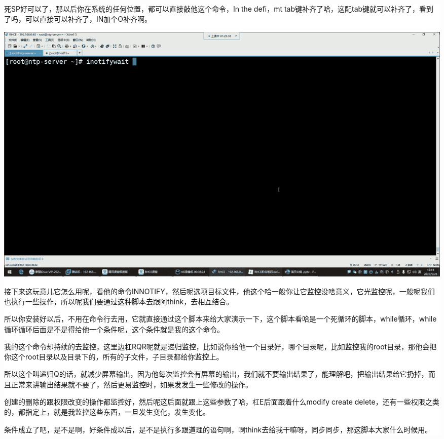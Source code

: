死SP好可以了，那以后你在系统的任何位置，都可以直接敲他这个命令，In the defi，mt tab键补齐了哈，这配tab键就可以补齐了，看到了吗，可以直接可以补齐了，IN加个O补齐啊。



![](img/f518e6a137bafbde1829aea06698e1c8_67.png)

接下来这玩意儿它怎么用呢，看他的命令INNOTIFY，然后呢选项目标文件，他这个哈一般你让它监控没啥意义，它光监控呢，一般呢我们也执行一些操作，所以呢我们要通过这种脚本去跟阿think，去相互结合。

所以你安装好以后，不用在命令行去用，它就直接通过这个脚本来给大家演示一下，这个脚本看哈是一个死循环的脚本，while循环，while循环循环后面是不是得给他一个条件呢，这个条件就是我的这个命令。

我的这个命令却持续的去监控，这里边杠RQR呢就是递归监控，比如说你给他一个目录好，哪个目录呢，比如监控我的root目录，那他会把你这个root目录以及目录下的，所有的子文件，子目录都给你监控上。

所以这个叫递归Q的话，就减少屏幕输出，因为他每次监控会有屏幕的输出，我们就不要输出结果了，能理解吧，把输出结果给它扔掉，而且正常来讲输出结果就不要了，然后更易监控时，如果发发生一些修改的操作。

创建的删除的跟权限改变的操作都监控好，然后呢这后面就跟上这些参数了哈，杠E后面跟着什么modify create delete，还有一些权限之类的，都指定上，就是我监控这些东西，一旦发生变化，发生变化。

条件成立了吧，是不是啊，好条件成以后，是不是执行多跟道理的语句啊，啊think去给我干嘛呀，同步同步，那这脚本大家什么时候用。


